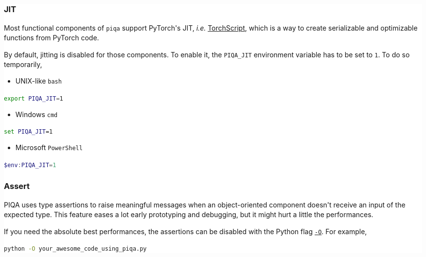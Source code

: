 ### JIT

Most functional components of `piqa` support  PyTorch's JIT, *i.e.* [TorchScript](https://pytorch.org/docs/stable/jit.html), which is a way to create serializable and optimizable functions from PyTorch code.

By default, jitting is disabled for those components. To enable it, the `PIQA_JIT` environment variable has to be set to `1`. To do so temporarily,

* UNIX-like `bash`

```bash
export PIQA_JIT=1
```

* Windows `cmd`

```cmd
set PIQA_JIT=1
```

* Microsoft `PowerShell`

```powershell
$env:PIQA_JIT=1
```

### Assert

PIQA uses type assertions to raise meaningful messages when an object-oriented component doesn't receive an input of the expected type. This feature eases a lot early prototyping and debugging, but it might hurt a little the performances.

If you need the absolute best performances, the assertions can be disabled with the Python flag [`-O`](https://docs.python.org/3/using/cmdline.html#cmdoption-o). For example,

```bash
python -O your_awesome_code_using_piqa.py
```
